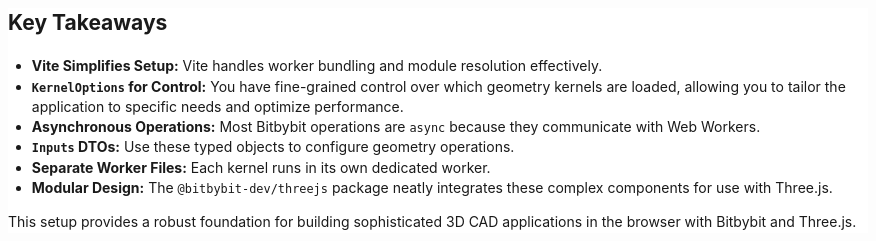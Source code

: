 <div className="stackblitz-embed-container">
  <iframe
    src="https://stackblitz.com/edit/threejs-bitbybit-setup-with-all-kernels?ctl=1&embed=1&file=src%2Fmain.ts&theme=dark"
    style={{
      width: '100%',
      height: '700px', // Adjust height as needed
      border: '0',
      borderRadius: '4px',
      overflow: 'hidden',
    }}
    title="Bitbybit & Three.js - All Kernels Setup"
    allow="accelerometer; ambient-light-sensor; camera; encrypted-media; geolocation; gyroscope; hid; microphone; midi; payment; usb; vr; xr-spatial-tracking"
    sandbox="allow-forms allow-modals allow-popups allow-presentation allow-same-origin allow-scripts"
  ></iframe>
</div>


## Key Takeaways

*   **Vite Simplifies Setup:** Vite handles worker bundling and module resolution effectively.
*   **`KernelOptions` for Control:** You have fine-grained control over which geometry kernels are loaded, allowing you to tailor the application to specific needs and optimize performance.
*   **Asynchronous Operations:** Most Bitbybit operations are `async` because they communicate with Web Workers.
*   **`Inputs` DTOs:** Use these typed objects to configure geometry operations.
*   **Separate Worker Files:** Each kernel runs in its own dedicated worker.
*   **Modular Design:** The `@bitbybit-dev/threejs` package neatly integrates these complex components for use with Three.js.

This setup provides a robust foundation for building sophisticated 3D CAD applications in the browser with Bitbybit and Three.js.